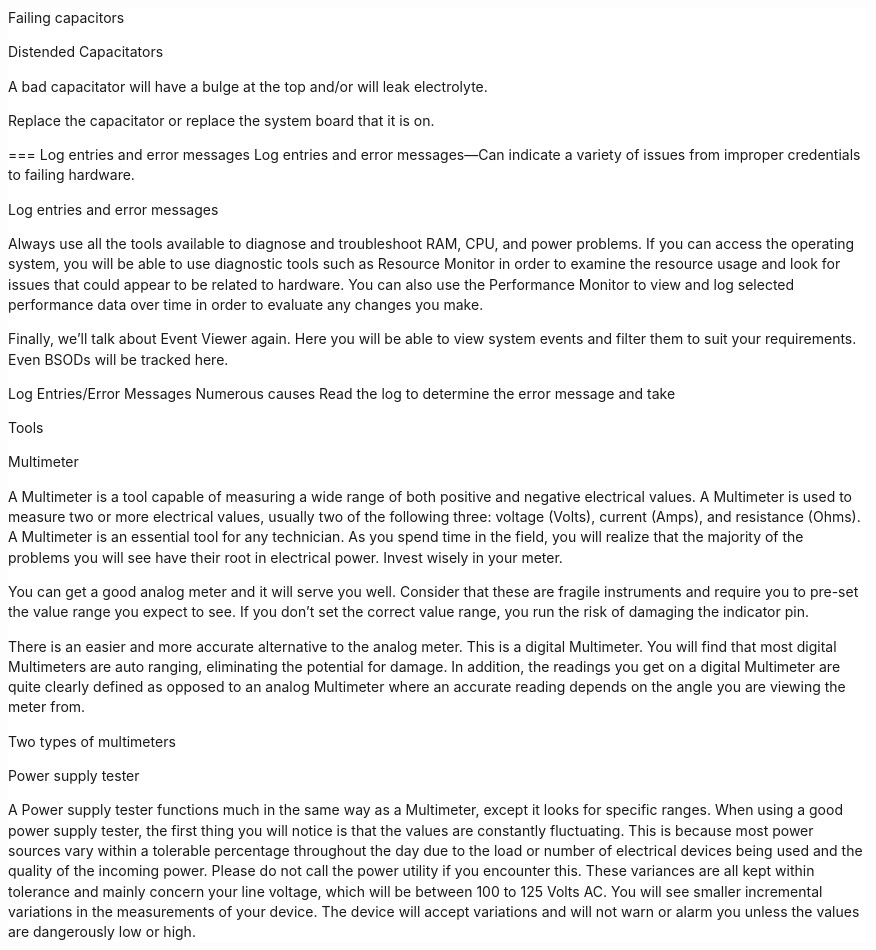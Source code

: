 Failing capacitors

Distended Capacitators
 
A bad capacitator will have a bulge at the top and/or will leak electrolyte.
 
Replace the capacitator or replace the system board that it is on.
 

=== Log entries and error messages Log entries and error messages—Can indicate a
variety of issues from improper credentials to failing hardware.

Log entries and error messages

Always use all the tools available to diagnose and troubleshoot RAM, CPU, and
power problems. If you can access the operating system, you will be able to use
diagnostic tools such as Resource Monitor in order to examine the resource usage
and look for issues that could appear to be related to hardware. You can also
use the Performance Monitor to view and log selected performance data over time
in order to evaluate any changes you make.

Finally, we’ll talk about Event Viewer again. Here you will be able to view
system events and filter them to suit your requirements. Even BSODs will be
tracked here.

Log Entries/Error Messages Numerous causes Read the log to determine the error
message and take




Tools

Multimeter

A Multimeter is a tool capable of measuring a wide range of both positive and
negative electrical values. A Multimeter is used to measure two or more
electrical values, usually two of the following three: voltage (Volts), current
(Amps), and resistance (Ohms). A Multimeter is an essential tool for any
technician. As you spend time in the field, you will realize that the majority
of the problems you will see have their root in electrical power. Invest wisely
in your meter.

You can get a good analog meter and it will serve you well. Consider that these
are fragile instruments and require you to pre-set the value range you expect to
see. If you don’t set the correct value range, you run the risk of damaging the
indicator pin.

There is an easier and more accurate alternative to the analog meter. This is a
digital Multimeter. You will find that most digital Multimeters are auto
ranging, eliminating the potential for damage. In addition, the readings you get
on a digital Multimeter are quite clearly defined as opposed to an analog
Multimeter where an accurate reading depends on the angle you are viewing the
meter from.

Two types of multimeters

Power supply tester

A Power supply tester functions much in the same way as a Multimeter, except it
looks for specific ranges. When using a good power supply tester, the first
thing you will notice is that the values are constantly fluctuating. This is
because most power sources vary within a tolerable percentage throughout the day
due to the load or number of electrical devices being used and the quality of
the incoming power. Please do not call the power utility if you encounter this.
These variances are all kept within tolerance and mainly concern your line
voltage, which will be between 100 to 125 Volts AC. You will see smaller
incremental variations in the measurements of your device. The device will
accept variations and will not warn or alarm you unless the values are
dangerously low or high.
